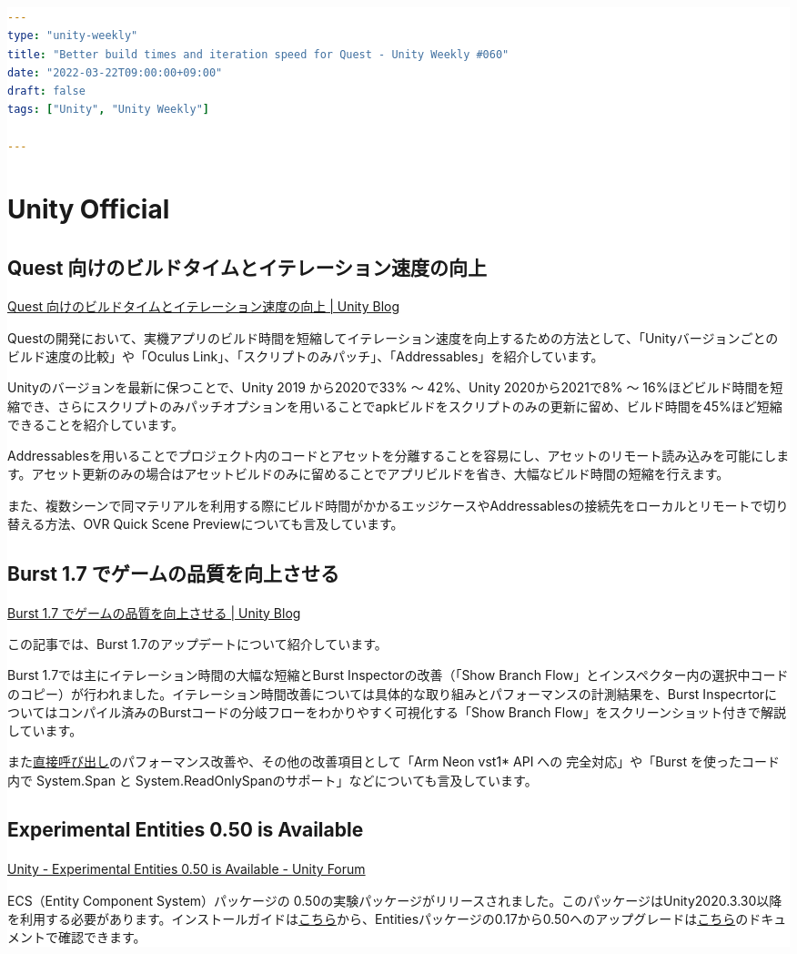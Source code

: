 ```yaml
---
type: "unity-weekly"
title: "Better build times and iteration speed for Quest - Unity Weekly #060"
date: "2022-03-22T09:00:00+09:00"
draft: false
tags: ["Unity", "Unity Weekly"]

---
```


# Unity Official

## Quest 向けのビルドタイムとイテレーション速度の向上

[Quest 向けのビルドタイムとイテレーション速度の向上 | Unity Blog](https://blog.unity.com/ja/technology/better-build-times-and-iteration-speed-for-quest)

Questの開発において、実機アプリのビルド時間を短縮してイテレーション速度を向上するための方法として、「Unityバージョンごとのビルド速度の比較」や「Oculus Link」、「スクリプトのみパッチ」、「Addressables」を紹介しています。

Unityのバージョンを最新に保つことで、Unity 2019 から2020で33% ～ 42%、Unity 2020から2021で8% ～ 16%ほどビルド時間を短縮でき、さらにスクリプトのみパッチオプションを用いることでapkビルドをスクリプトのみの更新に留め、ビルド時間を45%ほど短縮できることを紹介しています。

Addressablesを用いることでプロジェクト内のコードとアセットを分離することを容易にし、アセットのリモート読み込みを可能にします。アセット更新のみの場合はアセットビルドのみに留めることでアプリビルドを省き、大幅なビルド時間の短縮を行えます。

また、複数シーンで同マテリアルを利用する際にビルド時間がかかるエッジケースやAddressablesの接続先をローカルとリモートで切り替える方法、OVR Quick Scene Previewについても言及しています。

## Burst 1.7 でゲームの品質を向上させる

[Burst 1.7 でゲームの品質を向上させる | Unity Blog](https://blog.unity.com/ja/technology/raising-your-game-with-burst-17)

この記事では、Burst 1.7のアップデートについて紹介しています。

Burst 1.7では主にイテレーション時間の大幅な短縮とBurst Inspectorの改善（「Show Branch Flow」とインスペクター内の選択中コードのコピー）が行われました。イテレーション時間改善については具体的な取り組みとパフォーマンスの計測結果を、Burst Inspecrtorについてはコンパイル済みのBurstコードの分岐フローをわかりやすく可視化する「Show Branch Flow」をスクリーンショット付きで解説しています。

また[直接呼び出し](https://docs.unity3d.com/Packages/com.unity.burst@1.7/manual/docs/CSharpLanguageSupport_Lang.html#directly-calling-burst-compiled-code)のパフォーマンス改善や、その他の改善項目として「Arm Neon vst1*  API への 完全対応」や「Burst を使ったコード内で System.Span と System.ReadOnlySpanのサポート」などについても言及しています。

## Experimental Entities 0.50 is Available

[Unity - Experimental Entities 0.50 is Available - Unity Forum](https://forum.unity.com/threads/experimental-entities-0-50-is-available.1253394/)

ECS（Entity Component System）パッケージの 0.50の実験パッケージがリリースされました。このパッケージはUnity2020.3.30以降を利用する必要があります。インストールガイドは[こちら](https://docs.unity3d.com/Packages/com.unity.entities@0.50/manual/install_setup.html)から、Entitiesパッケージの0.17から0.50へのアップグレードは[こちら](https://docs.unity3d.com/Packages/com.unity.entities@0.50/manual/upgrade-guide.html)のドキュメントで確認できます。
